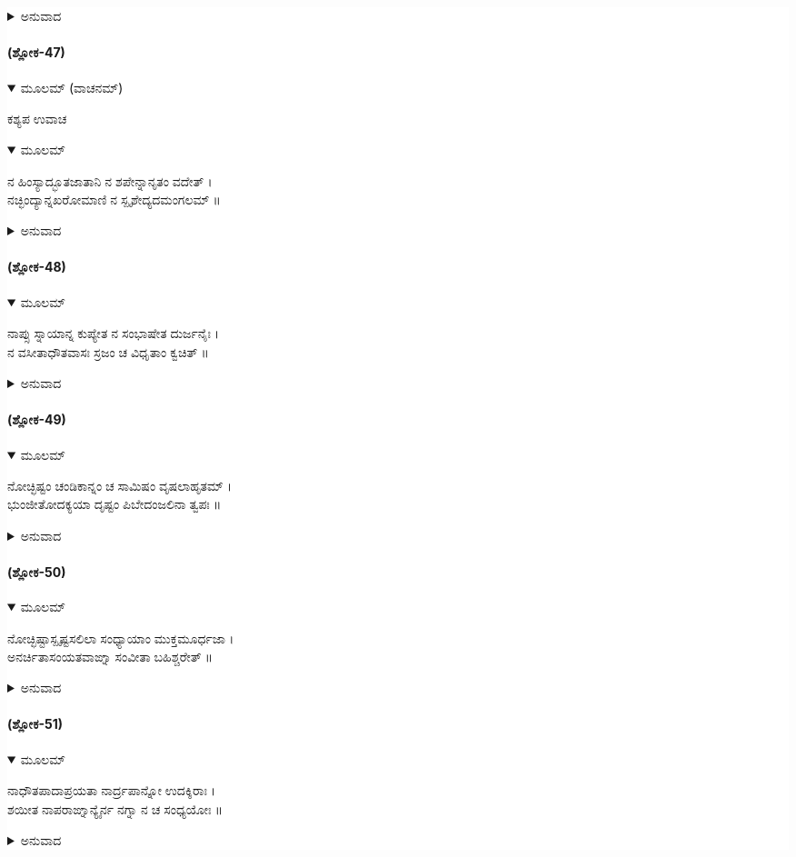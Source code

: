 <details><summary>ಅನುವಾದ</summary></details>

#### (ಶ್ಲೋಕ-47)


<details open><summary>ಮೂಲಮ್ (ವಾಚನಮ್)</summary>

ಕಶ್ಯಪ ಉವಾಚ
</details>

<details open><summary>ಮೂಲಮ್</summary>

ನ ಹಿಂಸ್ಯಾದ್ಭೂತಜಾತಾನಿ ನ ಶಪೇನ್ನಾನೃತಂ ವದೇತ್ ।  
ನಚ್ಛಿಂದ್ಯಾನ್ನಖರೋಮಾಣಿ ನ ಸ್ಪೃಶೇದ್ಯದಮಂಗಲಮ್ ॥
</details>

<details><summary>ಅನುವಾದ</summary></details>

#### (ಶ್ಲೋಕ-48)


<details open><summary>ಮೂಲಮ್</summary>

ನಾಪ್ಸು ಸ್ನಾಯಾನ್ನ ಕುಪ್ಯೇತ ನ ಸಂಭಾಷೇತ ದುರ್ಜನೈಃ ।  
ನ ವಸೀತಾಧೌತವಾಸಃ ಸ್ರಜಂ ಚ ವಿಧೃತಾಂ ಕ್ವಚಿತ್ ॥
</details>

<details><summary>ಅನುವಾದ</summary></details>

#### (ಶ್ಲೋಕ-49)


<details open><summary>ಮೂಲಮ್</summary>

ನೋಚ್ಛಿಷ್ಟಂ ಚಂಡಿಕಾನ್ನಂ ಚ ಸಾಮಿಷಂ ವೃಷಲಾಹೃತಮ್ ।  
ಭುಂಜೀತೋದಕ್ಯಯಾ ದೃಷ್ಟಂ ಪಿಬೇದಂಜಲಿನಾ ತ್ವಪಃ ॥
</details>

<details><summary>ಅನುವಾದ</summary></details>

#### (ಶ್ಲೋಕ-50)


<details open><summary>ಮೂಲಮ್</summary>

ನೋಚ್ಛಿಷ್ಟಾಸ್ಪೃಷ್ಟಸಲಿಲಾ ಸಂಧ್ಯಾಯಾಂ ಮುಕ್ತಮೂರ್ಧಜಾ ।  
ಅನರ್ಚಿತಾಸಂಯತವಾಙ್ನಾ ಸಂವೀತಾ ಬಹಿಶ್ಚರೇತ್ ॥
</details>

<details><summary>ಅನುವಾದ</summary></details>

#### (ಶ್ಲೋಕ-51)


<details open><summary>ಮೂಲಮ್</summary>

ನಾಧೌತಪಾದಾಪ್ರಯತಾ ನಾರ್ದ್ರಪಾನ್ನೋ ಉದಕ್ಶಿರಾಃ ।  
ಶಯೀತ ನಾಪರಾಙ್ನಾನ್ಯೈರ್ನ ನಗ್ನಾ ನ ಚ ಸಂಧ್ಯಯೋಃ ॥
</details>

<details><summary>ಅನುವಾದ</summary></details>
